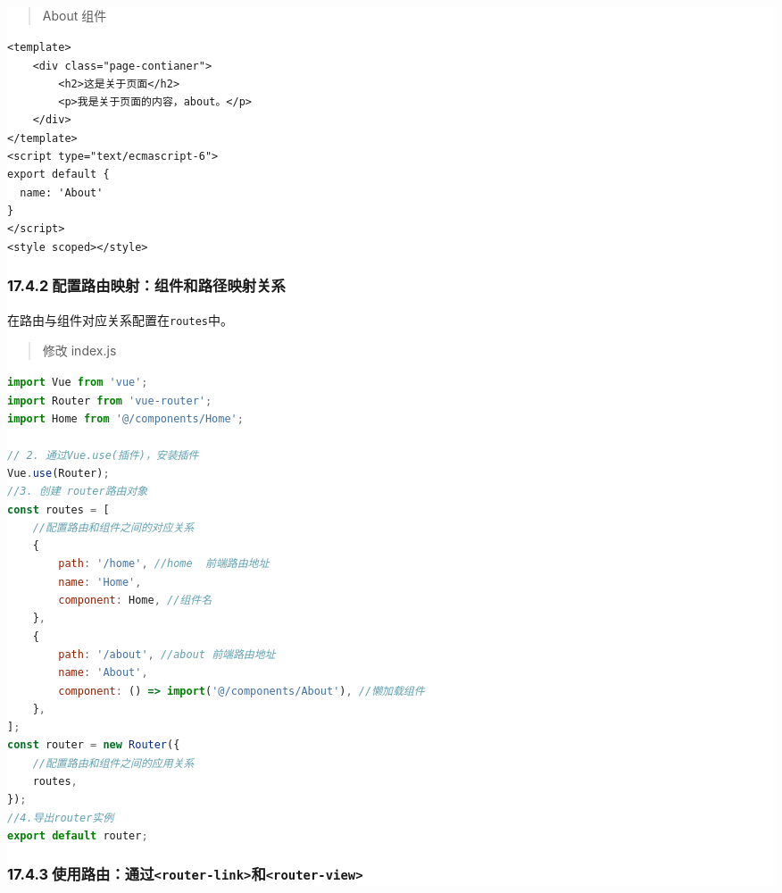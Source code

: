 > About 组件

```vue
<template>
	<div class="page-contianer">
		<h2>这是关于页面</h2>
		<p>我是关于页面的内容，about。</p>
	</div>
</template>
<script type="text/ecmascript-6">
export default {
  name: 'About'
}
</script>
<style scoped></style>
```

### 17.4.2 配置路由映射：组件和路径映射关系

在路由与组件对应关系配置在`routes`中。

> 修改 index.js

```js
import Vue from 'vue';
import Router from 'vue-router';
import Home from '@/components/Home';

// 2. 通过Vue.use(插件)，安装插件
Vue.use(Router);
//3. 创建 router路由对象
const routes = [
	//配置路由和组件之间的对应关系
	{
		path: '/home', //home  前端路由地址
		name: 'Home',
		component: Home, //组件名
	},
	{
		path: '/about', //about 前端路由地址
		name: 'About',
		component: () => import('@/components/About'), //懒加载组件
	},
];
const router = new Router({
	//配置路由和组件之间的应用关系
	routes,
});
//4.导出router实例
export default router;
```

### 17.4.3 使用路由：通过`<router-link>`和`<router-view>`
